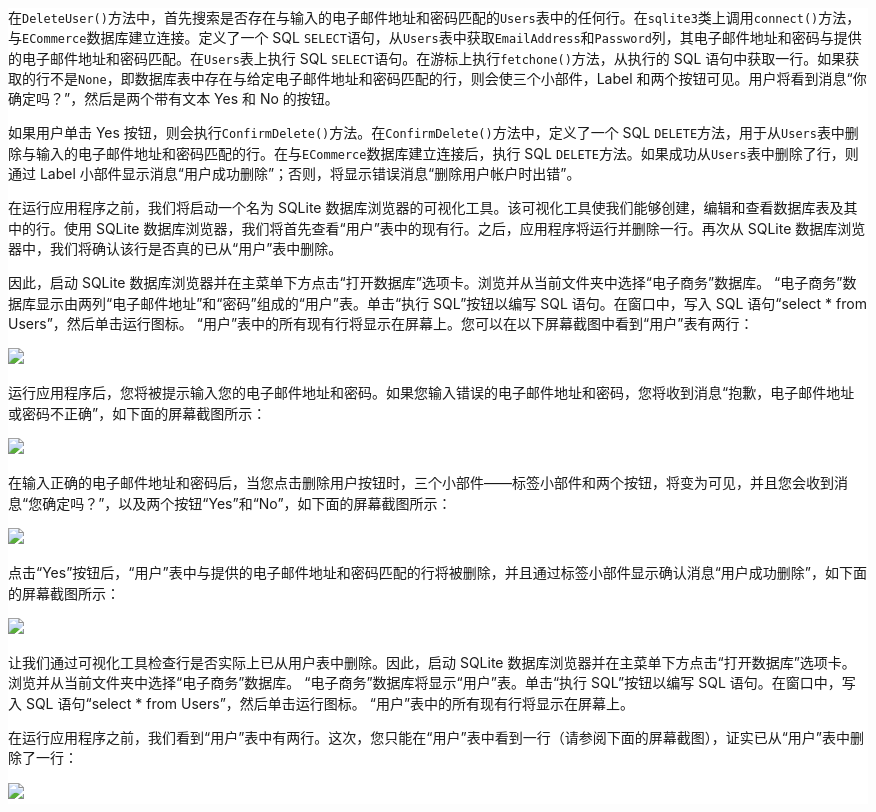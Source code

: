 在`DeleteUser()`方法中，首先搜索是否存在与输入的电子邮件地址和密码匹配的`Users`表中的任何行。在`sqlite3`类上调用`connect()`方法，与`ECommerce`数据库建立连接。定义了一个 SQL `SELECT`语句，从`Users`表中获取`EmailAddress`和`Password`列，其电子邮件地址和密码与提供的电子邮件地址和密码匹配。在`Users`表上执行 SQL `SELECT`语句。在游标上执行`fetchone()`方法，从执行的 SQL 语句中获取一行。如果获取的行不是`None`，即数据库表中存在与给定电子邮件地址和密码匹配的行，则会使三个小部件，Label 和两个按钮可见。用户将看到消息“你确定吗？”，然后是两个带有文本 Yes 和 No 的按钮。

如果用户单击 Yes 按钮，则会执行`ConfirmDelete()`方法。在`ConfirmDelete()`方法中，定义了一个 SQL `DELETE`方法，用于从`Users`表中删除与输入的电子邮件地址和密码匹配的行。在与`ECommerce`数据库建立连接后，执行 SQL `DELETE`方法。如果成功从`Users`表中删除了行，则通过 Label 小部件显示消息“用户成功删除”；否则，将显示错误消息“删除用户帐户时出错”。

在运行应用程序之前，我们将启动一个名为 SQLite 数据库浏览器的可视化工具。该可视化工具使我们能够创建，编辑和查看数据库表及其中的行。使用 SQLite 数据库浏览器，我们将首先查看“用户”表中的现有行。之后，应用程序将运行并删除一行。再次从 SQLite 数据库浏览器中，我们将确认该行是否真的已从“用户”表中删除。

因此，启动 SQLite 数据库浏览器并在主菜单下方点击“打开数据库”选项卡。浏览并从当前文件夹中选择“电子商务”数据库。 “电子商务”数据库显示由两列“电子邮件地址”和“密码”组成的“用户”表。单击“执行 SQL”按钮以编写 SQL 语句。在窗口中，写入 SQL 语句“select * from Users”，然后单击运行图标。 “用户”表中的所有现有行将显示在屏幕上。您可以在以下屏幕截图中看到“用户”表有两行：

![](img/f8bf5ccc-af6f-405e-a4e6-775a76665be4.png)

运行应用程序后，您将被提示输入您的电子邮件地址和密码。如果您输入错误的电子邮件地址和密码，您将收到消息“抱歉，电子邮件地址或密码不正确”，如下面的屏幕截图所示：

![](img/4e593290-b796-4841-8621-20bb4bba5aa5.png)

在输入正确的电子邮件地址和密码后，当您点击删除用户按钮时，三个小部件——标签小部件和两个按钮，将变为可见，并且您会收到消息“您确定吗？”，以及两个按钮“Yes”和“No”，如下面的屏幕截图所示：

![](img/889013f0-8d85-4888-a358-90ea905de172.png)

点击“Yes”按钮后，“用户”表中与提供的电子邮件地址和密码匹配的行将被删除，并且通过标签小部件显示确认消息“用户成功删除”，如下面的屏幕截图所示：

![](img/69261dfc-02f4-4a0d-a063-7d4c1fd4ba6c.png)

让我们通过可视化工具检查行是否实际上已从用户表中删除。因此，启动 SQLite 数据库浏览器并在主菜单下方点击“打开数据库”选项卡。浏览并从当前文件夹中选择“电子商务”数据库。 “电子商务”数据库将显示“用户”表。单击“执行 SQL”按钮以编写 SQL 语句。在窗口中，写入 SQL 语句“select * from Users”，然后单击运行图标。 “用户”表中的所有现有行将显示在屏幕上。

在运行应用程序之前，我们看到“用户”表中有两行。这次，您只能在“用户”表中看到一行（请参阅下面的屏幕截图），证实已从“用户”表中删除了一行：

![](img/332e5a96-cbdf-4514-93c9-6a1aa708de21.png)
